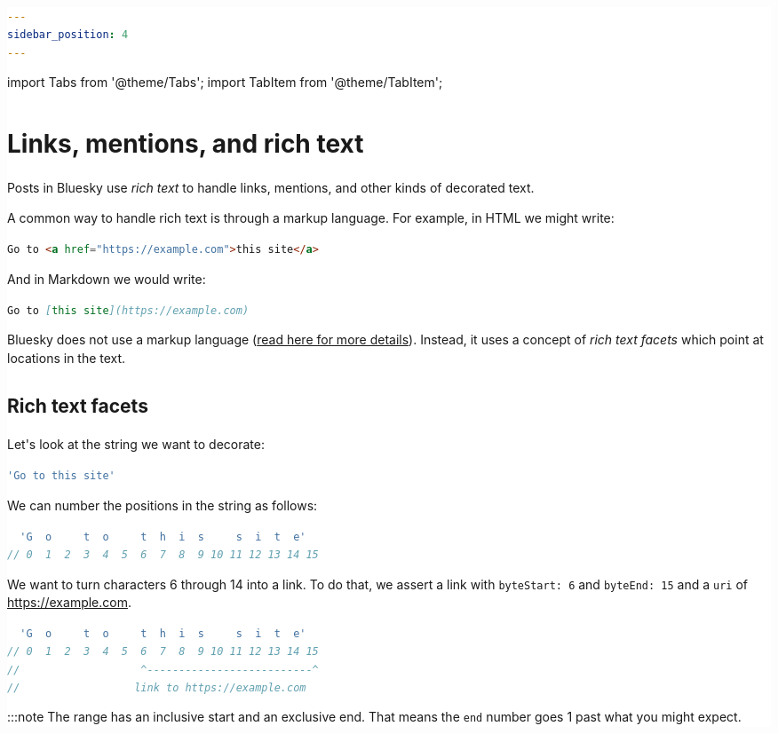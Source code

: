 ```yaml
---
sidebar_position: 4
---
```


import Tabs from '@theme/Tabs';
import TabItem from '@theme/TabItem';

# Links, mentions, and rich text

Posts in Bluesky use *rich text* to handle links, mentions, and other kinds of decorated text.

A common way to handle rich text is through a markup language. For example, in HTML we might write:

```html
Go to <a href="https://example.com">this site</a>
```

And in Markdown we would write:

```md
Go to [this site](https://example.com)
```

Bluesky does not use a markup language ([read here for more details](https://www.pfrazee.com/blog/why-facets)). Instead, it uses a concept of *rich text facets* which point at locations in the text.

## Rich text facets

Let's look at the string we want to decorate:

```js
'Go to this site'
```

We can number the positions in the string as follows:


```js
  'G  o     t  o     t  h  i  s     s  i  t  e'
// 0  1  2  3  4  5  6  7  8  9 10 11 12 13 14 15
```

We want to turn characters 6 through 14 into a link. To do that, we assert a link with `byteStart: 6` and `byteEnd: 15` and a `uri` of https://example.com.

```js
  'G  o     t  o     t  h  i  s     s  i  t  e'
// 0  1  2  3  4  5  6  7  8  9 10 11 12 13 14 15
//                   ^--------------------------^
//                  link to https://example.com
```

:::note
The range has an inclusive start and an exclusive end. That means the `end` number goes 1 past what you might expect.
